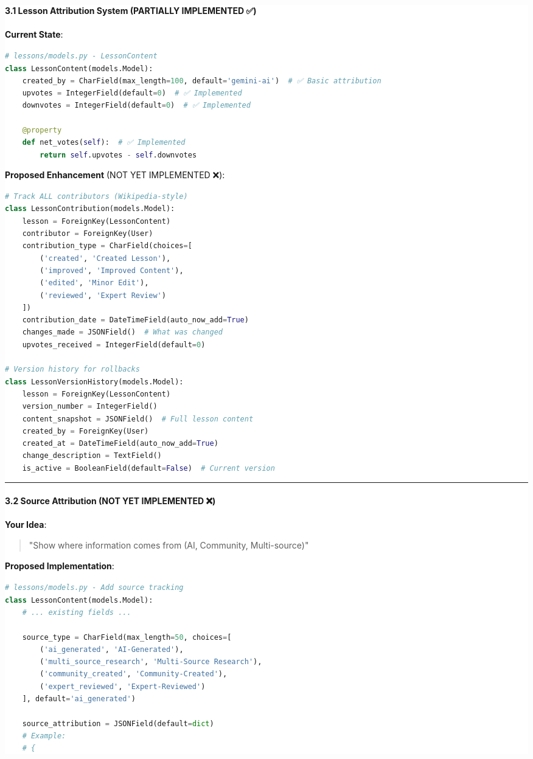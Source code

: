 #### **3.1 Lesson Attribution System** (PARTIALLY IMPLEMENTED ✅)

**Current State**:
```python
# lessons/models.py - LessonContent
class LessonContent(models.Model):
    created_by = CharField(max_length=100, default='gemini-ai')  # ✅ Basic attribution
    upvotes = IntegerField(default=0)  # ✅ Implemented
    downvotes = IntegerField(default=0)  # ✅ Implemented
    
    @property
    def net_votes(self):  # ✅ Implemented
        return self.upvotes - self.downvotes
```

**Proposed Enhancement** (NOT YET IMPLEMENTED ❌):
```python
# Track ALL contributors (Wikipedia-style)
class LessonContribution(models.Model):
    lesson = ForeignKey(LessonContent)
    contributor = ForeignKey(User)
    contribution_type = CharField(choices=[
        ('created', 'Created Lesson'),
        ('improved', 'Improved Content'),
        ('edited', 'Minor Edit'),
        ('reviewed', 'Expert Review')
    ])
    contribution_date = DateTimeField(auto_now_add=True)
    changes_made = JSONField()  # What was changed
    upvotes_received = IntegerField(default=0)

# Version history for rollbacks
class LessonVersionHistory(models.Model):
    lesson = ForeignKey(LessonContent)
    version_number = IntegerField()
    content_snapshot = JSONField()  # Full lesson content
    created_by = ForeignKey(User)
    created_at = DateTimeField(auto_now_add=True)
    change_description = TextField()
    is_active = BooleanField(default=False)  # Current version
```

---

#### **3.2 Source Attribution** (NOT YET IMPLEMENTED ❌)

**Your Idea**: 
> "Show where information comes from (AI, Community, Multi-source)"

**Proposed Implementation**:
```python
# lessons/models.py - Add source tracking
class LessonContent(models.Model):
    # ... existing fields ...
    
    source_type = CharField(max_length=50, choices=[
        ('ai_generated', 'AI-Generated'),
        ('multi_source_research', 'Multi-Source Research'),
        ('community_created', 'Community-Created'),
        ('expert_reviewed', 'Expert-Reviewed')
    ], default='ai_generated')
    
    source_attribution = JSONField(default=dict)
    # Example:
    # {
```